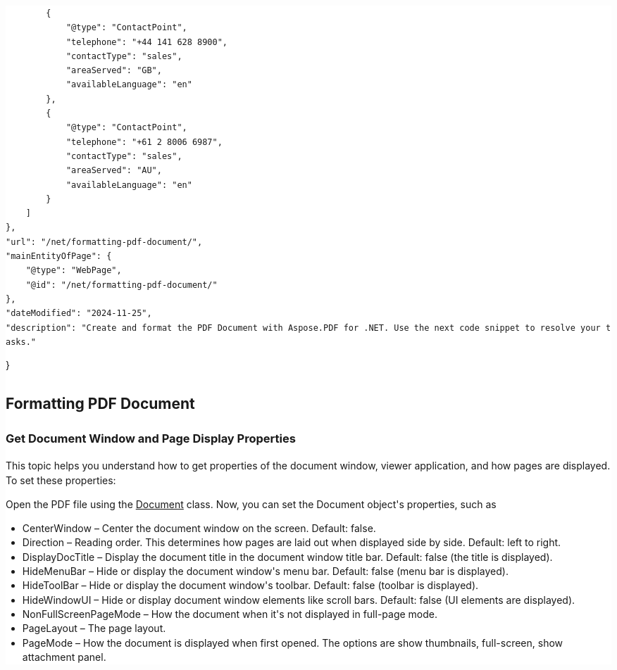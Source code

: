             {
                "@type": "ContactPoint",
                "telephone": "+44 141 628 8900",
                "contactType": "sales",
                "areaServed": "GB",
                "availableLanguage": "en"
            },
            {
                "@type": "ContactPoint",
                "telephone": "+61 2 8006 6987",
                "contactType": "sales",
                "areaServed": "AU",
                "availableLanguage": "en"
            }
        ]
    },
    "url": "/net/formatting-pdf-document/",
    "mainEntityOfPage": {
        "@type": "WebPage",
        "@id": "/net/formatting-pdf-document/"
    },
    "dateModified": "2024-11-25",
    "description": "Create and format the PDF Document with Aspose.PDF for .NET. Use the next code snippet to resolve your tasks."
}
</script>

## Formatting PDF Document

### Get Document Window and Page Display Properties

This topic helps you understand how to get properties of the document window, viewer application, and how pages are displayed. To set these properties:

Open the PDF file using the [Document](https://reference.aspose.com/pdf/net/aspose.pdf/document) class. Now, you can set the Document object's properties, such as

- CenterWindow – Center the document window on the screen. Default: false.
- Direction – Reading order. This determines how pages are laid out when displayed side by side. Default: left to right.
- DisplayDocTitle – Display the document title in the document window title bar. Default: false (the title is displayed).
- HideMenuBar – Hide or display the document window's menu bar. Default: false (menu bar is displayed).
- HideToolBar – Hide or display the document window's toolbar. Default: false (toolbar is displayed).
- HideWindowUI – Hide or display document window elements like scroll bars. Default: false (UI elements are displayed).
- NonFullScreenPageMode – How the document when it's not displayed in full-page mode.
- PageLayout – The page layout.
- PageMode – How the document is displayed when first opened. The options are show thumbnails, full-screen, show attachment panel.
